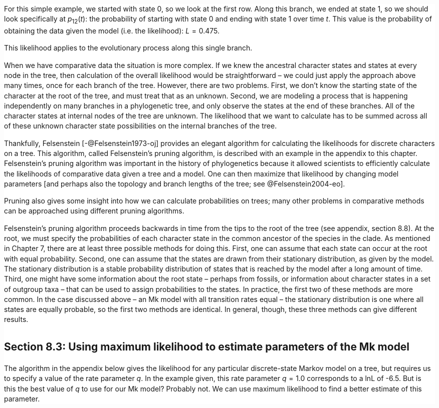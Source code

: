 </div>




For this simple example, we started with state 0, so we look at the first row. Along this branch, we ended at state 1, so we should look specifically at $p_{12}(t)$: the probability of starting with state 0 and ending with state 1 over time $t$. This value is the probability of obtaining the data given the model (i.e. the likelihood): $L = 0.475$.

 This likelihood applies to the evolutionary process along this single branch.

When we have comparative data the situation is more complex. If we knew the ancestral character states and states at every node in the tree, then calculation of the overall likelihood would be straightforward – we could just apply the approach above many times, once for each branch of the tree. However, there are two problems. First, we don’t know the starting state of the character at the root of the tree, and must treat that as an unknown. Second, we are modeling a process that is happening independently on many branches in a phylogenetic tree, and only observe the states at the end of these branches. All of the character states at internal nodes of the tree are unknown. The likelihood that we want to calculate has to be summed across all of these unknown character state possibilities on the internal branches of the tree.



Thankfully, Felsenstein [-@Felsenstein1973-oj] provides an elegant algorithm for calculating the likelihoods for discrete characters on a tree. This algorithm, called Felsenstein’s pruning algorithm, is described with an example in the appendix to this chapter. Felsenstein’s pruning algorithm was important in the history of phylogenetics because it allowed scientists to efficiently calculate the likelihoods of comparative data given a tree and a model. One can then maximize that likelihood by changing model parameters [and perhaps also the topology and branch lengths of the tree; see @Felsenstein2004-eo].

 Pruning also gives some insight into how we can calculate probabilities on trees; many other problems in comparative methods can be approached using different pruning algorithms.

Felsenstein’s pruning algorithm proceeds backwards in time from the tips to the root of the tree (see appendix, section 8.8). At the root, we must specify the probabilities of each character state in the common ancestor of the species in the clade. As mentioned in Chapter 7, there are at least three possible methods for doing this. First, one can assume that each state can occur at the root with equal probability. Second, one can assume that the states are drawn from their stationary distribution, as given by the model. The stationary distribution is a stable probability distribution of states that is reached by the model after a long amount of time.  Third, one might have some information about the root state – perhaps from fossils, or information about character states in a set of outgroup taxa – that can be used to assign probabilities to the states. In practice, the first two of these methods are more common. In the case discussed above – an Mk model with all transition rates equal – the stationary distribution is one where all states are equally probable, so the first two methods are identical. In general, though, these three methods can give different results.


## Section 8.3: Using maximum likelihood to estimate parameters of the Mk model



The algorithm in the appendix below gives the likelihood for any particular discrete-state Markov model on a tree, but requires us to specify a value of the rate parameter $q$. In the example given, this rate parameter $q = 1.0$ corresponds to a lnL of -6.5. But is this the best value of $q$ to use for our Mk model? Probably not. We can use maximum likelihood to find a better estimate of this parameter.
